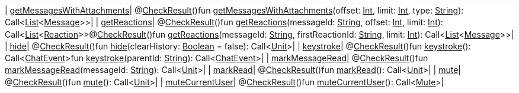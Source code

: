 | <a name="io.getstream.chat.android.client.channel/ChannelClient/getMessagesWithAttachments/#kotlin.Int#kotlin.Int#kotlin.String/PointingToDeclaration/"></a>[getMessagesWithAttachments](getMessagesWithAttachments.md)| <a name="io.getstream.chat.android.client.channel/ChannelClient/getMessagesWithAttachments/#kotlin.Int#kotlin.Int#kotlin.String/PointingToDeclaration/"></a>@[CheckResult](https://developer.android.com/reference/kotlin/androidx/annotation/CheckResult.html)()fun [getMessagesWithAttachments](getMessagesWithAttachments.md)(offset: [Int](https://kotlinlang.org/api/latest/jvm/stdlib/kotlin/-int/index.html), limit: [Int](https://kotlinlang.org/api/latest/jvm/stdlib/kotlin/-int/index.html), type: [String](https://kotlinlang.org/api/latest/jvm/stdlib/kotlin/-string/index.html)): Call&lt;[List](https://kotlinlang.org/api/latest/jvm/stdlib/kotlin.collections/-list/index.html)&lt;[Message](../../io.getstream.chat.android.client.models/Message/index.md)&gt;&gt;|
| <a name="io.getstream.chat.android.client.channel/ChannelClient/getReactions/#kotlin.String#kotlin.Int#kotlin.Int/PointingToDeclaration/"></a>[getReactions](getReactions.md)| <a name="io.getstream.chat.android.client.channel/ChannelClient/getReactions/#kotlin.String#kotlin.Int#kotlin.Int/PointingToDeclaration/"></a>@[CheckResult](https://developer.android.com/reference/kotlin/androidx/annotation/CheckResult.html)()fun [getReactions](getReactions.md)(messageId: [String](https://kotlinlang.org/api/latest/jvm/stdlib/kotlin/-string/index.html), offset: [Int](https://kotlinlang.org/api/latest/jvm/stdlib/kotlin/-int/index.html), limit: [Int](https://kotlinlang.org/api/latest/jvm/stdlib/kotlin/-int/index.html)): Call&lt;[List](https://kotlinlang.org/api/latest/jvm/stdlib/kotlin.collections/-list/index.html)&lt;[Reaction](../../io.getstream.chat.android.client.models/Reaction/index.md)&gt;&gt;@[CheckResult](https://developer.android.com/reference/kotlin/androidx/annotation/CheckResult.html)()fun [getReactions](getReactions.md)(messageId: [String](https://kotlinlang.org/api/latest/jvm/stdlib/kotlin/-string/index.html), firstReactionId: [String](https://kotlinlang.org/api/latest/jvm/stdlib/kotlin/-string/index.html), limit: [Int](https://kotlinlang.org/api/latest/jvm/stdlib/kotlin/-int/index.html)): Call&lt;[List](https://kotlinlang.org/api/latest/jvm/stdlib/kotlin.collections/-list/index.html)&lt;[Message](../../io.getstream.chat.android.client.models/Message/index.md)&gt;&gt;|
| <a name="io.getstream.chat.android.client.channel/ChannelClient/hide/#kotlin.Boolean/PointingToDeclaration/"></a>[hide](hide.md)| <a name="io.getstream.chat.android.client.channel/ChannelClient/hide/#kotlin.Boolean/PointingToDeclaration/"></a>@[CheckResult](https://developer.android.com/reference/kotlin/androidx/annotation/CheckResult.html)()fun [hide](hide.md)(clearHistory: [Boolean](https://kotlinlang.org/api/latest/jvm/stdlib/kotlin/-boolean/index.html) = false): Call&lt;[Unit](https://kotlinlang.org/api/latest/jvm/stdlib/kotlin/-unit/index.html)&gt;|
| <a name="io.getstream.chat.android.client.channel/ChannelClient/keystroke/#/PointingToDeclaration/"></a>[keystroke](keystroke.md)| <a name="io.getstream.chat.android.client.channel/ChannelClient/keystroke/#/PointingToDeclaration/"></a>@[CheckResult](https://developer.android.com/reference/kotlin/androidx/annotation/CheckResult.html)()fun [keystroke](keystroke.md)(): Call&lt;[ChatEvent](../../io.getstream.chat.android.client.events/ChatEvent/index.md)&gt;fun [keystroke](keystroke.md)(parentId: [String](https://kotlinlang.org/api/latest/jvm/stdlib/kotlin/-string/index.html)): Call&lt;[ChatEvent](../../io.getstream.chat.android.client.events/ChatEvent/index.md)&gt;|
| <a name="io.getstream.chat.android.client.channel/ChannelClient/markMessageRead/#kotlin.String/PointingToDeclaration/"></a>[markMessageRead](markMessageRead.md)| <a name="io.getstream.chat.android.client.channel/ChannelClient/markMessageRead/#kotlin.String/PointingToDeclaration/"></a>@[CheckResult](https://developer.android.com/reference/kotlin/androidx/annotation/CheckResult.html)()fun [markMessageRead](markMessageRead.md)(messageId: [String](https://kotlinlang.org/api/latest/jvm/stdlib/kotlin/-string/index.html)): Call&lt;[Unit](https://kotlinlang.org/api/latest/jvm/stdlib/kotlin/-unit/index.html)&gt;|
| <a name="io.getstream.chat.android.client.channel/ChannelClient/markRead/#/PointingToDeclaration/"></a>[markRead](markRead.md)| <a name="io.getstream.chat.android.client.channel/ChannelClient/markRead/#/PointingToDeclaration/"></a>@[CheckResult](https://developer.android.com/reference/kotlin/androidx/annotation/CheckResult.html)()fun [markRead](markRead.md)(): Call&lt;[Unit](https://kotlinlang.org/api/latest/jvm/stdlib/kotlin/-unit/index.html)&gt;|
| <a name="io.getstream.chat.android.client.channel/ChannelClient/mute/#/PointingToDeclaration/"></a>[mute](mute.md)| <a name="io.getstream.chat.android.client.channel/ChannelClient/mute/#/PointingToDeclaration/"></a>@[CheckResult](https://developer.android.com/reference/kotlin/androidx/annotation/CheckResult.html)()fun [mute](mute.md)(): Call&lt;[Unit](https://kotlinlang.org/api/latest/jvm/stdlib/kotlin/-unit/index.html)&gt;|
| <a name="io.getstream.chat.android.client.channel/ChannelClient/muteCurrentUser/#/PointingToDeclaration/"></a>[muteCurrentUser](muteCurrentUser.md)| <a name="io.getstream.chat.android.client.channel/ChannelClient/muteCurrentUser/#/PointingToDeclaration/"></a>@[CheckResult](https://developer.android.com/reference/kotlin/androidx/annotation/CheckResult.html)()fun [muteCurrentUser](muteCurrentUser.md)(): Call&lt;[Mute](../../io.getstream.chat.android.client.models/Mute/index.md)&gt;|